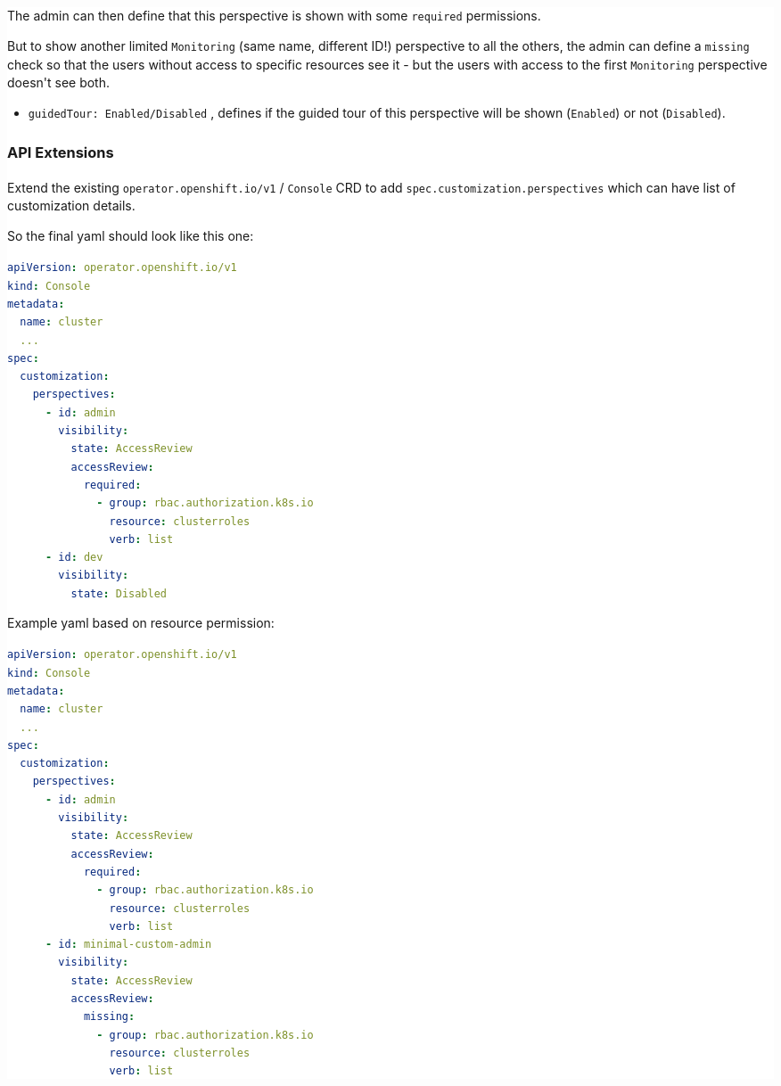    The admin can then define that this perspective is shown with some `required` permissions.

   But to show another limited `Monitoring` (same name, different ID!) perspective to all the others, 
   the admin can define a `missing` check so that the users without access to 
   specific resources see it - but the users with access to the first `Monitoring` perspective doesn't see both.

- `guidedTour: Enabled/Disabled` , defines if the guided tour of this perspective will be shown (`Enabled`) or not (`Disabled`).

### API Extensions

Extend the existing `operator.openshift.io/v1` / `Console` CRD to add `spec.customization.perspectives` which can have list of customization details.

So the final yaml should look like this one:

```yaml
apiVersion: operator.openshift.io/v1
kind: Console
metadata: 
  name: cluster
  ...
spec:
  customization:
    perspectives:
      - id: admin
        visibility: 
          state: AccessReview
          accessReview: 
            required:
              - group: rbac.authorization.k8s.io
                resource: clusterroles
                verb: list
      - id: dev
        visibility:
          state: Disabled
```

Example yaml based on resource permission:

```yaml
apiVersion: operator.openshift.io/v1
kind: Console
metadata: 
  name: cluster
  ...
spec:
  customization:
    perspectives:
      - id: admin
        visibility:
          state: AccessReview
          accessReview:
            required:
              - group: rbac.authorization.k8s.io
                resource: clusterroles
                verb: list
      - id: minimal-custom-admin
        visibility:
          state: AccessReview
          accessReview:
            missing:
              - group: rbac.authorization.k8s.io
                resource: clusterroles
                verb: list
```
